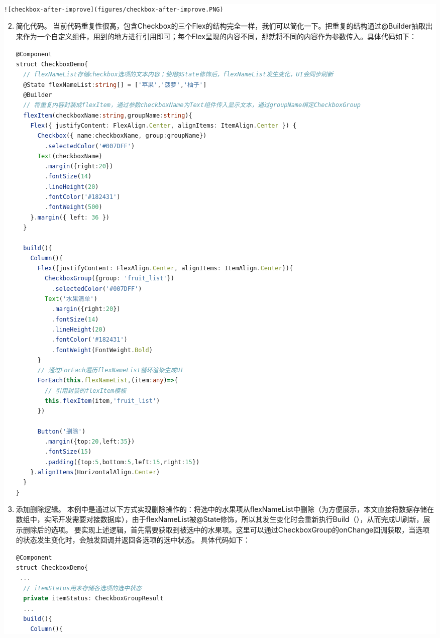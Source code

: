     ![checkbox-after-improve](figures/checkbox-after-improve.PNG)
2. 简化代码。
    当前代码重复性很高，包含Checkbox的三个Flex的结构完全一样，我们可以简化一下。把重复的结构通过@Builder抽取出来作为一个自定义组件，用到的地方进行引用即可；每个Flex呈现的内容不同，那就将不同的内容作为参数传入。具体代码如下：
    ```ts
    @Component
    struct CheckboxDemo{
      // flexNameList存储checkbox选项的文本内容；使用@State修饰后，flexNameList发生变化，UI会同步刷新
      @State flexNameList:string[] = ['苹果','菠萝','柚子']
      @Builder
      // 将重复内容封装成flexItem，通过参数checkboxName为Text组件传入显示文本，通过groupName绑定CheckboxGroup
      flexItem(checkboxName:string,groupName:string){
        Flex({ justifyContent: FlexAlign.Center, alignItems: ItemAlign.Center }) {
          Checkbox({ name:checkboxName, group:groupName})
            .selectedColor('#007DFF')
          Text(checkboxName)
            .margin({right:20})
            .fontSize(14)
            .lineHeight(20)
            .fontColor('#182431')
            .fontWeight(500)
        }.margin({ left: 36 })
      }

      build(){
        Column(){
          Flex({justifyContent: FlexAlign.Center, alignItems: ItemAlign.Center}){
            CheckboxGroup({group: 'fruit_list'})
              .selectedColor('#007DFF')
            Text('水果清单')
              .margin({right:20})
              .fontSize(14)
              .lineHeight(20)
              .fontColor('#182431')
              .fontWeight(FontWeight.Bold)
          }
          // 通过ForEach遍历flexNameList循环渲染生成UI
          ForEach(this.flexNameList,(item:any)=>{
            // 引用封装的flexItem模板
            this.flexItem(item,'fruit_list')
          })

          Button('删除')
            .margin({top:20,left:35})
            .fontSize(15)
            .padding({top:5,bottom:5,left:15,right:15})
        }.alignItems(HorizontalAlign.Center)
      }
    }
    ```
3. 添加删除逻辑。
    本例中是通过以下方式实现删除操作的：将选中的水果项从flexNameList中删除（为方便展示，本文直接将数据存储在数组中，实际开发需要对接数据库），由于flexNameList被@State修饰，所以其发生变化时会重新执行Build（），从而完成UI刷新，展示删除后的选项。
    要实现上述逻辑，首先需要获取到被选中的水果项。这里可以通过CheckboxGroup的onChange回调获取，当选项的状态发生变化时，会触发回调并返回各选项的选中状态。
    具体代码如下：
    ```ts
    @Component
    struct CheckboxDemo{
     ...
      // itemStatus用来存储各选项的选中状态
      private itemStatus: CheckboxGroupResult
      ...
      build(){
        Column(){